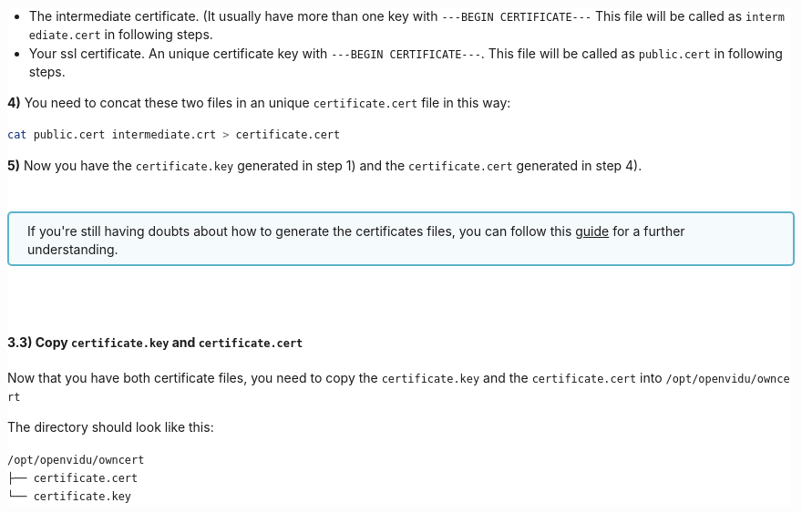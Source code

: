 - The intermediate certificate. (It usually have more than one key with `---BEGIN CERTIFICATE---` This file will be called as `intermediate.cert` in following steps.
- Your ssl certificate.  An unique certificate key with `---BEGIN CERTIFICATE---`. This file will be called as `public.cert` in following steps.<br>

**4)** You need to concat these two files in an unique `certificate.cert` file in this way:
```bash
cat public.cert intermediate.crt > certificate.cert
```

**5)** Now you have the `certificate.key` generated in step 1) and the `certificate.cert` generated in step 4).

<div style="
    display: table;
    border: 2px solid #0088aa9e;
    border-radius: 5px;
    width: 100%;
    margin-top: 40px;
    margin-bottom: 10px;
    padding: 10px 0 5px 0;
    background-color: rgba(0, 136, 170, 0.04);"><div style="display: table-cell; vertical-align: middle">
    <i class="icon ion-android-alert" style="
    font-size: 50px;
    color: #0088aa;
    display: inline-block;
    padding-left: 25%;
"></i></div>
<div style="
    vertical-align: middle;
    display: table-cell;
    padding-left: 20px;
    padding-right: 20px;
    ">
If you're still having doubts about how to generate the certificates files, you can follow this <a href="https://www.digitalocean.com/community/tutorials/how-to-install-an-ssl-certificate-from-a-commercial-certificate-authority" target="_blank">guide</a> for a further understanding.
</div>
</div>

<br><br>

#### 3.3) Copy `certificate.key` and `certificate.cert`
Now that you have both certificate files, you need to copy the `certificate.key` and the `certificate.cert` into `/opt/openvidu/owncert`

The directory should look like this:

```
/opt/openvidu/owncert
├── certificate.cert
└── certificate.key
```
